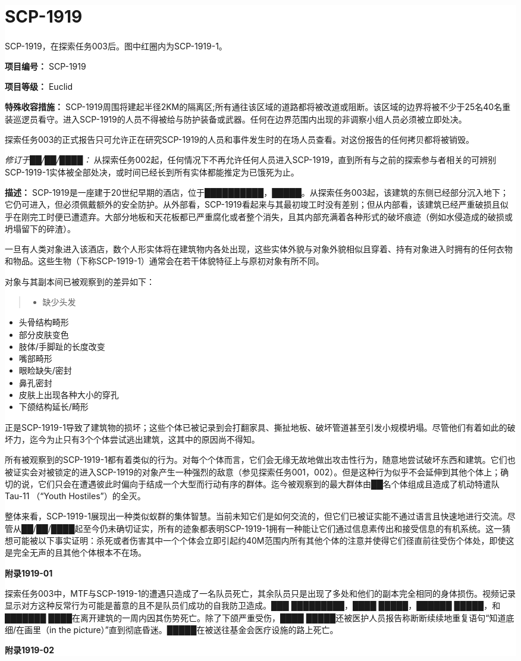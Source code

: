 # SCP-1919
                        




SCP-1919，在探索任务003后。图中红圈内为SCP-1919-1。



**项目编号：** SCP-1919

**项目等级：** Euclid

**特殊收容措施：** SCP-1919周围将建起半径2KM的隔离区;所有通往该区域的道路都将被改道或阻断。该区域的边界将被不少于25名40名重装巡逻员看守。进入SCP-1919的人员不得被给与防护装备或武器。任何在边界范围内出现的非调察小组人员必须被立即处决。

探索任务003的正式报告只可允许正在研究SCP-1919的人员和事件发生时的在场人员查看。对这份报告的任何拷贝都将被销毁。

*修订于██/██/████：* 从探索任务002起，任何情况下不再允许任何人员进入SCP-1919，直到所有与之前的探索参与者相关的可辨别SCP-1919-1实体被全部处决，或时间已经长到所有实体都能推定为已饿死为止。

**描述：** SCP-1919是一座建于20世纪早期的酒店，位于██████████，█████。从探索任务003起，该建筑的东侧已经部分沉入地下；它仍可进入，但必须佩戴额外的安全防护。从外部看，SCP-1919看起来与其最初竣工时没有差别；但从内部看，该建筑已经严重破损且似乎在刚完工时便已遭遗弃。大部分地板和天花板都已严重腐化或者整个消失，且其内部充满着各种形式的破坏痕迹（例如水侵造成的破损或坍塌留下的碎渣）。

一旦有人类对象进入该酒店，数个人形实体将在建筑物内各处出现，这些实体外貌与对象外貌相似且穿着、持有对象进入时拥有的任何衣物和物品。这些生物（下称SCP-1919-1）通常会在若干体貌特征上与原初对象有所不同。

对象与其副本间已被观察到的差异如下：


> - 缺少头发
- 头骨结构畸形
- 部分皮肤变色
- 肢体/手脚趾的长度改变
- 嘴部畸形
- 眼睑缺失/密封
- 鼻孔密封
- 皮肤上出现各种大小的穿孔
- 下颌结构延长/畸形
> 

正是SCP-1919-1导致了建筑物的损坏；这些个体已被记录到会打翻家具、撕扯地板、破坏管道甚至引发小规模坍塌。尽管他们有着如此的破坏力，迄今为止只有3个个体尝试逃出建筑，这其中的原因尚不得知。

所有被观察到的SCP-1919-1都有着类似的行为。对每个个体而言，它们会无缘无故地做出攻击性行为，随意地尝试破坏东西和建筑。它们也被证实会对被锁定的进入SCP-1919的对象产生一种强烈的敌意（参见探索任务001，002）。但是这种行为似乎不会延伸到其他个体上；确切的说，它们只会在遭遇彼此时偏向于结成一个大型而行动有序的群体。迄今被观察到的最大群体由██名个体组成且造成了机动特遣队Tau-11 （“Youth Hostiles”）的全灭。

整体来看，SCP-1919-1展现出一种类似蚁群的集体智慧。当前未知它们是如何交流的，但它们已被证实能不通过语言且快速地进行交流。尽管从██/██/████起至今仍未确切证实，所有的迹象都表明SCP-1919-1拥有一种能让它们通过信息素传出和接受信息的有机系统。这一猜想可能被以下事实证明：杀死或者伤害其中一个个体会立即引起约40M范围内所有其他个体的注意并使得它们径直前往受伤个体处，即使这是完全无声的且其他个体根本不在场。

**附录1919-01** 

探索任务003中，MTF与SCP-1919-1的遭遇只造成了一名队员死亡，其余队员只是出现了多处和他们的副本完全相同的身体损伤。视频记录显示对方这种反常行为可能是蓄意的且不是队员们成功的自我防卫造成。███ █████████，████ █████，██████ █████，和███████ ████在离开建筑的一周内因其伤势死亡。除了下颌严重受伤，████ █████还被医护人员报告称断断续续地重复语句“知道底细/在画里（in the picture）”直到彻底昏迷。█████在被送往基金会医疗设施的路上死亡。

**附录1919-02** 
